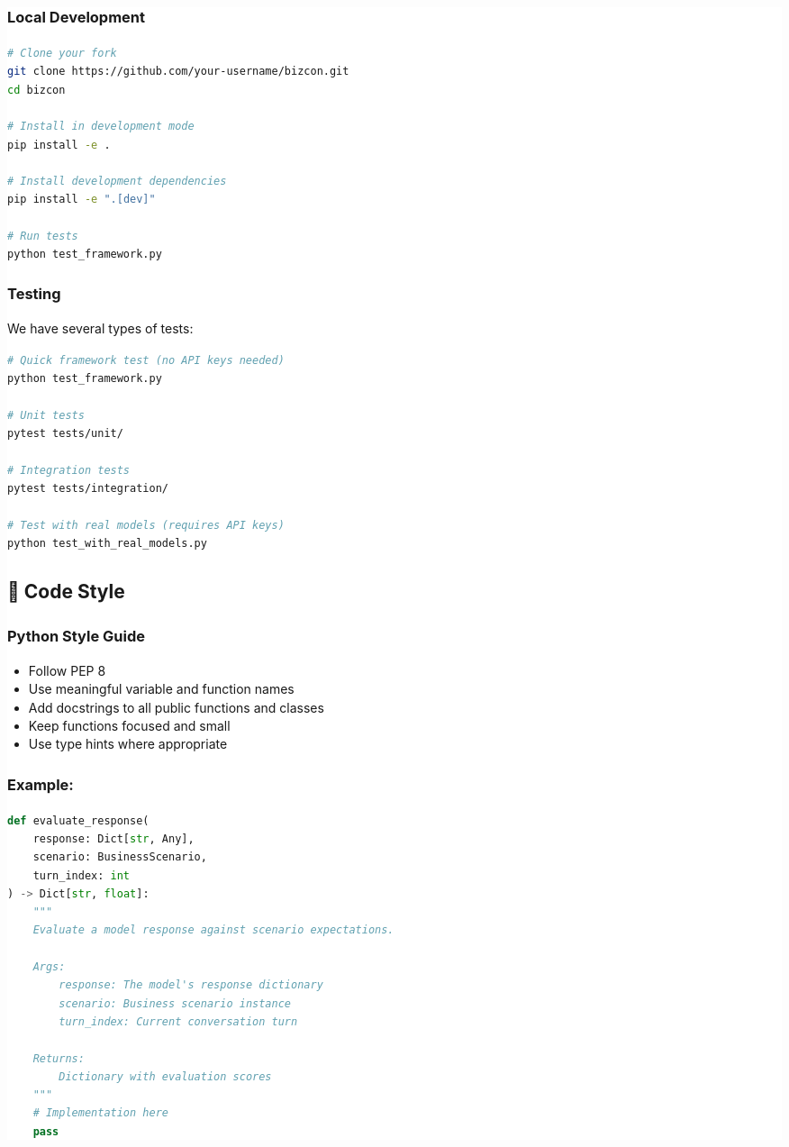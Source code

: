 ### Local Development
```bash
# Clone your fork
git clone https://github.com/your-username/bizcon.git
cd bizcon

# Install in development mode
pip install -e .

# Install development dependencies
pip install -e ".[dev]"

# Run tests
python test_framework.py
```

### Testing

We have several types of tests:

```bash
# Quick framework test (no API keys needed)
python test_framework.py

# Unit tests
pytest tests/unit/

# Integration tests  
pytest tests/integration/

# Test with real models (requires API keys)
python test_with_real_models.py
```

## 📝 Code Style

### Python Style Guide
- Follow PEP 8
- Use meaningful variable and function names
- Add docstrings to all public functions and classes
- Keep functions focused and small
- Use type hints where appropriate

### Example:
```python
def evaluate_response(
    response: Dict[str, Any], 
    scenario: BusinessScenario,
    turn_index: int
) -> Dict[str, float]:
    """
    Evaluate a model response against scenario expectations.
    
    Args:
        response: The model's response dictionary
        scenario: Business scenario instance
        turn_index: Current conversation turn
        
    Returns:
        Dictionary with evaluation scores
    """
    # Implementation here
    pass
```